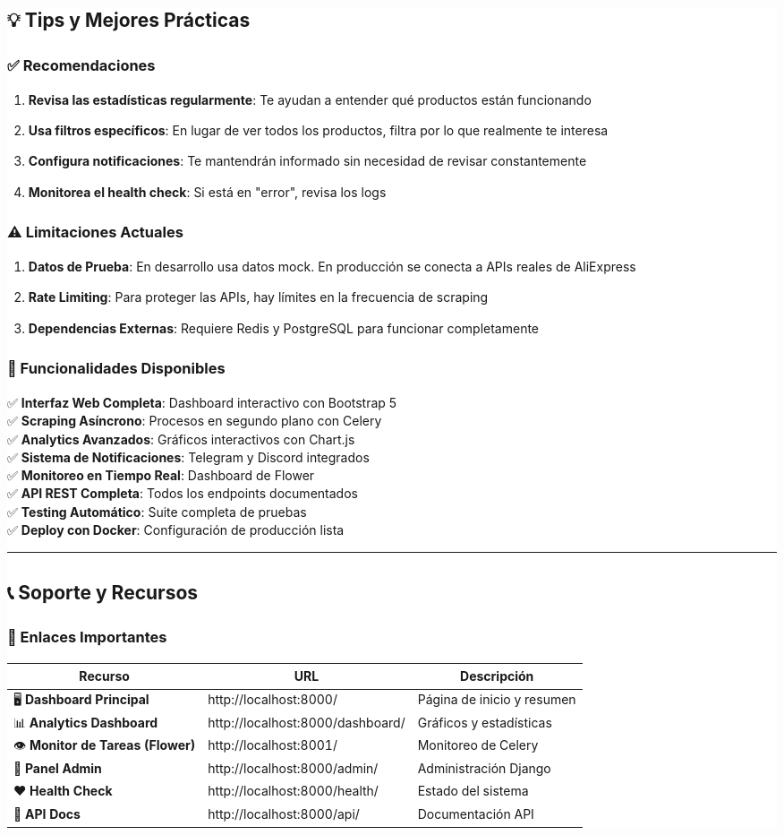 
## 💡 Tips y Mejores Prácticas

### ✅ Recomendaciones

1. **Revisa las estadísticas regularmente**: Te ayudan a entender qué productos están funcionando

2. **Usa filtros específicos**: En lugar de ver todos los productos, filtra por lo que realmente te interesa

3. **Configura notificaciones**: Te mantendrán informado sin necesidad de revisar constantemente

4. **Monitorea el health check**: Si está en "error", revisa los logs

### ⚠️ Limitaciones Actuales

1. **Datos de Prueba**: En desarrollo usa datos mock. En producción se conecta a APIs reales de AliExpress

2. **Rate Limiting**: Para proteger las APIs, hay límites en la frecuencia de scraping

3. **Dependencias Externas**: Requiere Redis y PostgreSQL para funcionar completamente

### 🌟 Funcionalidades Disponibles

✅ **Interfaz Web Completa**: Dashboard interactivo con Bootstrap 5  
✅ **Scraping Asíncrono**: Procesos en segundo plano con Celery  
✅ **Analytics Avanzados**: Gráficos interactivos con Chart.js  
✅ **Sistema de Notificaciones**: Telegram y Discord integrados  
✅ **Monitoreo en Tiempo Real**: Dashboard de Flower  
✅ **API REST Completa**: Todos los endpoints documentados  
✅ **Testing Automático**: Suite completa de pruebas  
✅ **Deploy con Docker**: Configuración de producción lista

---

## 📞 Soporte y Recursos

### 🔗 Enlaces Importantes

| Recurso | URL | Descripción |
|---------|-----|-------------|
| 🖥️ **Dashboard Principal** | http://localhost:8000/ | Página de inicio y resumen |
| 📊 **Analytics Dashboard** | http://localhost:8000/dashboard/ | Gráficos y estadísticas |
| 👁️ **Monitor de Tareas (Flower)** | http://localhost:8001/ | Monitoreo de Celery |
| 🔧 **Panel Admin** | http://localhost:8000/admin/ | Administración Django |
| ❤️ **Health Check** | http://localhost:8000/health/ | Estado del sistema |
| 📄 **API Docs** | http://localhost:8000/api/ | Documentación API |
